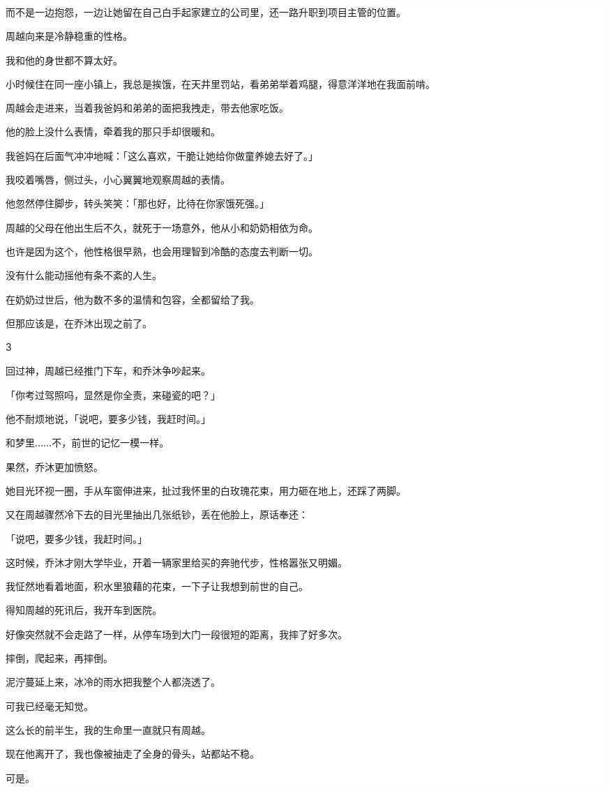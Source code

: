 而不是一边抱怨，一边让她留在自己白手起家建立的公司里，还一路升职到项目主管的位置。

周越向来是冷静稳重的性格。

我和他的身世都不算太好。

小时候住在同一座小镇上，我总是挨饿，在天井里罚站，看弟弟举着鸡腿，得意洋洋地在我面前啃。

周越会走进来，当着我爸妈和弟弟的面把我拽走，带去他家吃饭。

他的脸上没什么表情，牵着我的那只手却很暖和。

我爸妈在后面气冲冲地喊：「这么喜欢，干脆让她给你做童养媳去好了。」

我咬着嘴唇，侧过头，小心翼翼地观察周越的表情。

他忽然停住脚步，转头笑笑：「那也好，比待在你家饿死强。」

周越的父母在他出生后不久，就死于一场意外，他从小和奶奶相依为命。

也许是因为这个，他性格很早熟，也会用理智到冷酷的态度去判断一切。

没有什么能动摇他有条不紊的人生。

在奶奶过世后，他为数不多的温情和包容，全都留给了我。

但那应该是，在乔沐出现之前了。

3

回过神，周越已经推门下车，和乔沐争吵起来。

「你考过驾照吗，显然是你全责，来碰瓷的吧？」

他不耐烦地说，「说吧，要多少钱，我赶时间。」

和梦里……不，前世的记忆一模一样。

果然，乔沐更加愤怒。

她目光环视一圈，手从车窗伸进来，扯过我怀里的白玫瑰花束，用力砸在地上，还踩了两脚。

又在周越骤然冷下去的目光里抽出几张纸钞，丢在他脸上，原话奉还：

「说吧，要多少钱，我赶时间。」

这时候，乔沐才刚大学毕业，开着一辆家里给买的奔驰代步，性格嚣张又明媚。

我怔然地看着地面，积水里狼藉的花束，一下子让我想到前世的自己。

得知周越的死讯后，我开车到医院。

好像突然就不会走路了一样，从停车场到大门一段很短的距离，我摔了好多次。

摔倒，爬起来，再摔倒。

泥泞蔓延上来，冰冷的雨水把我整个人都浇透了。

可我已经毫无知觉。

这么长的前半生，我的生命里一直就只有周越。

现在他离开了，我也像被抽走了全身的骨头，站都站不稳。

可是。

